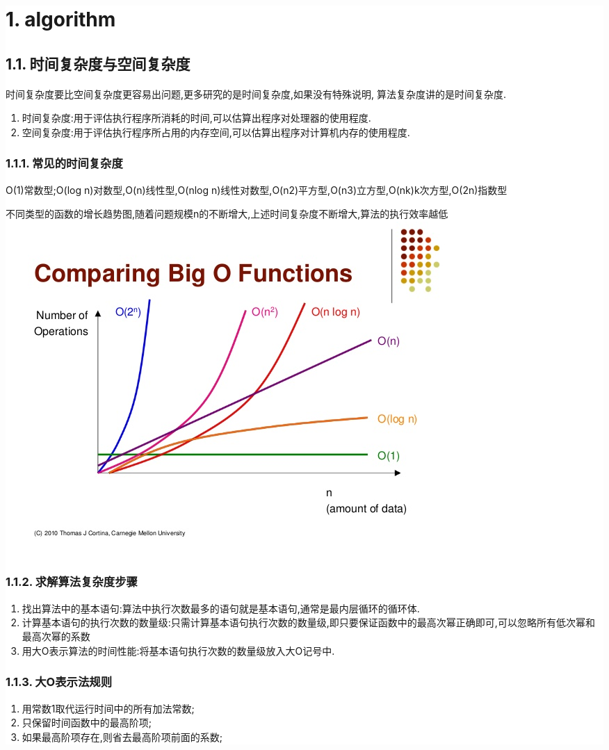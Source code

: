 # 1. algorithm

## 1.1. 时间复杂度与空间复杂度

时间复杂度要比空间复杂度更容易出问题,更多研究的是时间复杂度,如果没有特殊说明, 算法复杂度讲的是时间复杂度.

1. 时间复杂度:用于评估执行程序所消耗的时间,可以估算出程序对处理器的使用程度.
1. 空间复杂度:用于评估执行程序所占用的内存空间,可以估算出程序对计算机内存的使用程度.

### 1.1.1. 常见的时间复杂度

O(1)常数型;O(log n)对数型,O(n)线性型,O(nlog n)线性对数型,O(n2)平方型,O(n3)立方型,O(nk)k次方型,O(2n)指数型

不同类型的函数的增长趋势图,随着问题规模n的不断增大,上述时间复杂度不断增大,算法的执行效率越低
![picture 7](../.vuepress/public/assets/images/1647662181772.png)  

### 1.1.2. 求解算法复杂度步骤

1. 找出算法中的基本语句:算法中执行次数最多的语句就是基本语句,通常是最内层循环的循环体.
1. 计算基本语句的执行次数的数量级:只需计算基本语句执行次数的数量级,即只要保证函数中的最高次幂正确即可,可以忽略所有低次幂和最高次幂的系数
1. 用大Ο表示算法的时间性能:将基本语句执行次数的数量级放入大Ο记号中.

### 1.1.3. 大O表示法规则

1. 用常数1取代运行时间中的所有加法常数;
1. 只保留时间函数中的最高阶项;
1. 如果最高阶项存在,则省去最高阶项前面的系数;
